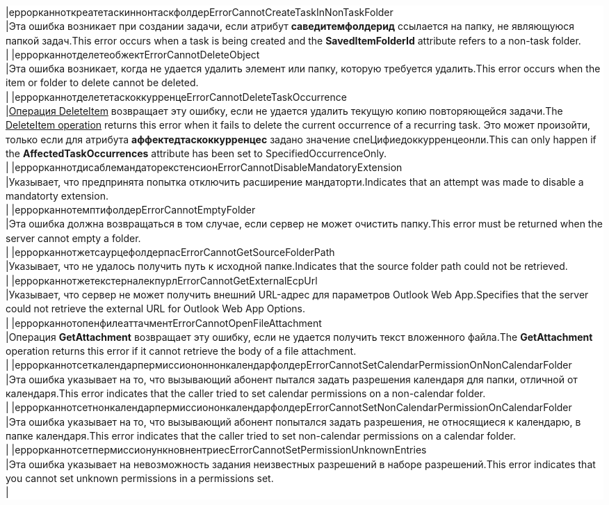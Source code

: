 |<span data-ttu-id="5f3e5-363">еррорканноткреатетаскиннонтаскфолдер</span><span class="sxs-lookup"><span data-stu-id="5f3e5-363">ErrorCannotCreateTaskInNonTaskFolder</span></span>  <br/> |<span data-ttu-id="5f3e5-364">Эта ошибка возникает при создании задачи, если атрибут **саведитемфолдерид** ссылается на папку, не являющуюся папкой задач.</span><span class="sxs-lookup"><span data-stu-id="5f3e5-364">This error occurs when a task is being created and the **SavedItemFolderId** attribute refers to a non-task folder.</span></span>  <br/> |
|<span data-ttu-id="5f3e5-365">еррорканнотделетеобжект</span><span class="sxs-lookup"><span data-stu-id="5f3e5-365">ErrorCannotDeleteObject</span></span>  <br/> |<span data-ttu-id="5f3e5-366">Эта ошибка возникает, когда не удается удалить элемент или папку, которую требуется удалить.</span><span class="sxs-lookup"><span data-stu-id="5f3e5-366">This error occurs when the item or folder to delete cannot be deleted.</span></span>  <br/> |
|<span data-ttu-id="5f3e5-367">еррорканнотделететаскоккурренце</span><span class="sxs-lookup"><span data-stu-id="5f3e5-367">ErrorCannotDeleteTaskOccurrence</span></span>  <br/> |<span data-ttu-id="5f3e5-368">[Операция DeleteItem](deleteitem-operation.md) возвращает эту ошибку, если не удается удалить текущую копию повторяющейся задачи.</span><span class="sxs-lookup"><span data-stu-id="5f3e5-368">The [DeleteItem operation](deleteitem-operation.md) returns this error when it fails to delete the current occurrence of a recurring task.</span></span> <span data-ttu-id="5f3e5-369">Это может произойти, только если для атрибута **аффектедтаскоккурренцес** задано значение спеЦифиедоккурренцеонли.</span><span class="sxs-lookup"><span data-stu-id="5f3e5-369">This can only happen if the **AffectedTaskOccurrences** attribute has been set to SpecifiedOccurrenceOnly.</span></span>  <br/> |
|<span data-ttu-id="5f3e5-370">еррорканнотдисаблемандаторекстенсион</span><span class="sxs-lookup"><span data-stu-id="5f3e5-370">ErrorCannotDisableMandatoryExtension</span></span>  <br/> |<span data-ttu-id="5f3e5-371">Указывает, что предпринята попытка отключить расширение мандаторти.</span><span class="sxs-lookup"><span data-stu-id="5f3e5-371">Indicates that an attempt was made to disable a mandatorty extension.</span></span>  <br/> |
|<span data-ttu-id="5f3e5-372">еррорканнотемптифолдер</span><span class="sxs-lookup"><span data-stu-id="5f3e5-372">ErrorCannotEmptyFolder</span></span>  <br/> |<span data-ttu-id="5f3e5-373">Эта ошибка должна возвращаться в том случае, если сервер не может очистить папку.</span><span class="sxs-lookup"><span data-stu-id="5f3e5-373">This error must be returned when the server cannot empty a folder.</span></span>  <br/> |
|<span data-ttu-id="5f3e5-374">еррорканнотжетсаурцефолдерпас</span><span class="sxs-lookup"><span data-stu-id="5f3e5-374">ErrorCannotGetSourceFolderPath</span></span>  <br/> |<span data-ttu-id="5f3e5-375">Указывает, что не удалось получить путь к исходной папке.</span><span class="sxs-lookup"><span data-stu-id="5f3e5-375">Indicates that the source folder path could not be retrieved.</span></span>  <br/> |
|<span data-ttu-id="5f3e5-376">еррорканнотжетекстерналекпурл</span><span class="sxs-lookup"><span data-stu-id="5f3e5-376">ErrorCannotGetExternalEcpUrl</span></span>  <br/> |<span data-ttu-id="5f3e5-377">Указывает, что сервер не может получить внешний URL-адрес для параметров Outlook Web App.</span><span class="sxs-lookup"><span data-stu-id="5f3e5-377">Specifies that the server could not retrieve the external URL for Outlook Web App Options.</span></span>  <br/> |
|<span data-ttu-id="5f3e5-378">еррорканнотопенфилеаттачмент</span><span class="sxs-lookup"><span data-stu-id="5f3e5-378">ErrorCannotOpenFileAttachment</span></span>  <br/> |<span data-ttu-id="5f3e5-379">Операция **GetAttachment** возвращает эту ошибку, если не удается получить текст вложенного файла.</span><span class="sxs-lookup"><span data-stu-id="5f3e5-379">The **GetAttachment** operation returns this error if it cannot retrieve the body of a file attachment.</span></span>  <br/> |
|<span data-ttu-id="5f3e5-380">еррорканнотсеткалендарпермиссиононнонкалендарфолдер</span><span class="sxs-lookup"><span data-stu-id="5f3e5-380">ErrorCannotSetCalendarPermissionOnNonCalendarFolder</span></span>  <br/> |<span data-ttu-id="5f3e5-381">Эта ошибка указывает на то, что вызывающий абонент пытался задать разрешения календаря для папки, отличной от календаря.</span><span class="sxs-lookup"><span data-stu-id="5f3e5-381">This error indicates that the caller tried to set calendar permissions on a non-calendar folder.</span></span>  <br/> |
|<span data-ttu-id="5f3e5-382">еррорканнотсетнонкалендарпермиссиононкалендарфолдер</span><span class="sxs-lookup"><span data-stu-id="5f3e5-382">ErrorCannotSetNonCalendarPermissionOnCalendarFolder</span></span>  <br/> |<span data-ttu-id="5f3e5-383">Эта ошибка указывает на то, что вызывающий абонент попытался задать разрешения, не относящиеся к календарю, в папке календаря.</span><span class="sxs-lookup"><span data-stu-id="5f3e5-383">This error indicates that the caller tried to set non-calendar permissions on a calendar folder.</span></span>  <br/> |
|<span data-ttu-id="5f3e5-384">еррорканнотсетпермиссионункновнентриес</span><span class="sxs-lookup"><span data-stu-id="5f3e5-384">ErrorCannotSetPermissionUnknownEntries</span></span>  <br/> |<span data-ttu-id="5f3e5-385">Эта ошибка указывает на невозможность задания неизвестных разрешений в наборе разрешений.</span><span class="sxs-lookup"><span data-stu-id="5f3e5-385">This error indicates that you cannot set unknown permissions in a permissions set.</span></span>  <br/> |